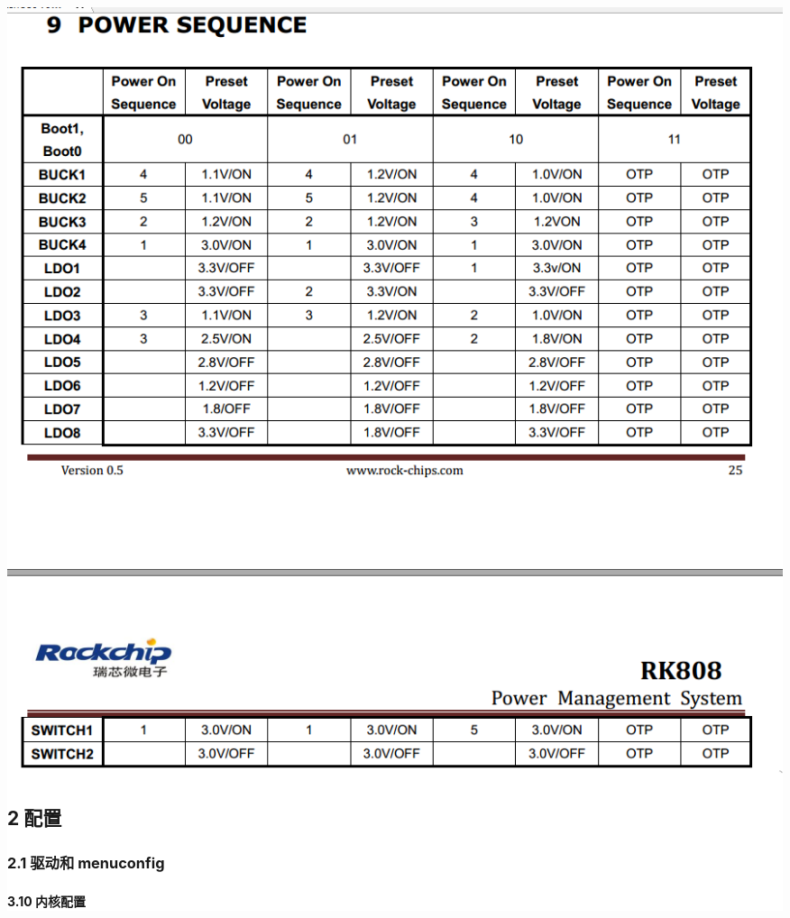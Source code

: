 ![RK808-power-start-seq](Rockchip_RK808_Developer_Guide\RK808_power_start_seq.png)

## 2 配置

### 2.1 驱动和 menuconfig

#### **3.10 内核配置**
